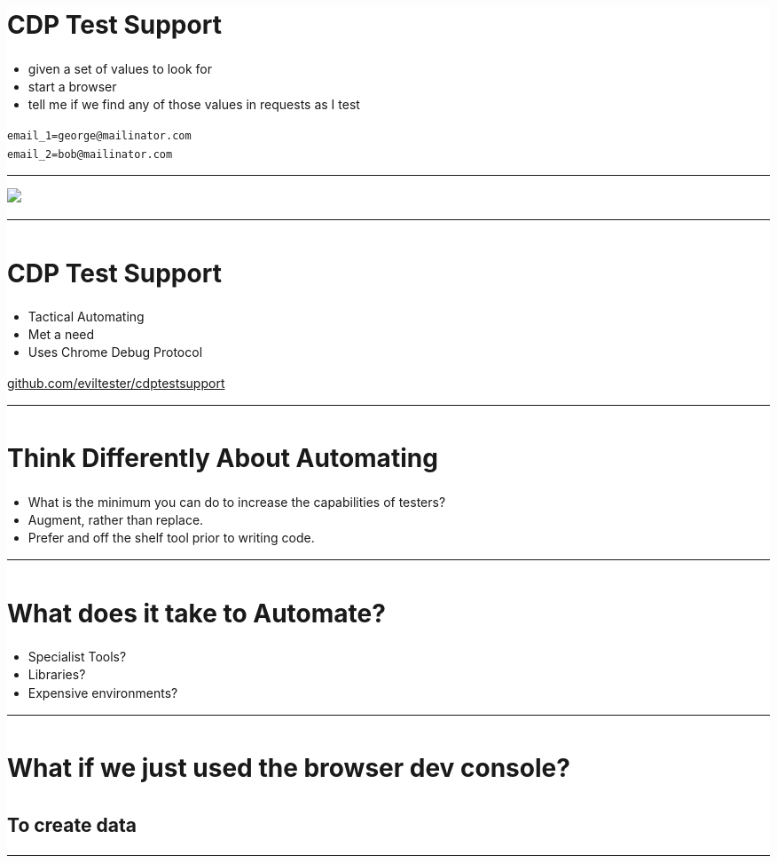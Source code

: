 
# CDP Test Support

- given a set of values to look for
- start a browser
- tell me if we find any of those values in requests as I test

~~~~~~~~
email_1=george@mailinator.com
email_2=bob@mailinator.com
~~~~~~~~

---

![](images/cdptestsupport.gif)

---

# CDP Test Support

- Tactical Automating
- Met a need
- Uses Chrome Debug Protocol


[github.com/eviltester/cdptestsupport](https://github.com/eviltester/cdptestsupport)

---

# Think Differently About Automating

- What is the minimum you can do to increase the capabilities of testers?
- Augment, rather than replace.
- Prefer and off the shelf tool prior to writing code.

---

# What does it take to Automate?

- Specialist Tools?
- Libraries?
- Expensive environments?

---

# What if we just used the browser dev console?

## To create data

---
